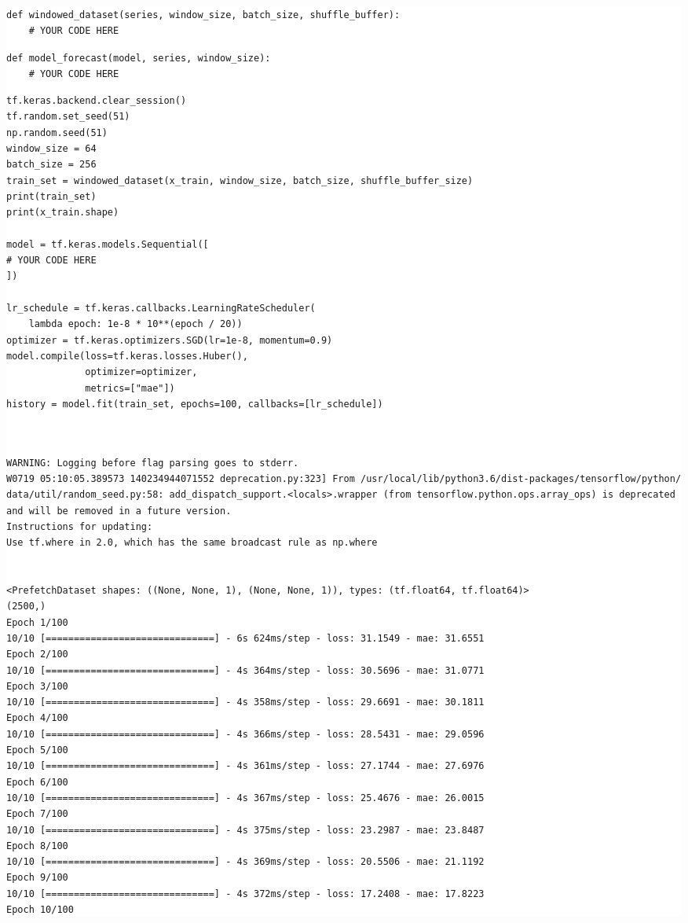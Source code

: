 
```
def windowed_dataset(series, window_size, batch_size, shuffle_buffer):
    # YOUR CODE HERE
```


```
def model_forecast(model, series, window_size):
    # YOUR CODE HERE
```


```
tf.keras.backend.clear_session()
tf.random.set_seed(51)
np.random.seed(51)
window_size = 64
batch_size = 256
train_set = windowed_dataset(x_train, window_size, batch_size, shuffle_buffer_size)
print(train_set)
print(x_train.shape)

model = tf.keras.models.Sequential([
# YOUR CODE HERE
])

lr_schedule = tf.keras.callbacks.LearningRateScheduler(
    lambda epoch: 1e-8 * 10**(epoch / 20))
optimizer = tf.keras.optimizers.SGD(lr=1e-8, momentum=0.9)
model.compile(loss=tf.keras.losses.Huber(),
              optimizer=optimizer,
              metrics=["mae"])
history = model.fit(train_set, epochs=100, callbacks=[lr_schedule])



```

    WARNING: Logging before flag parsing goes to stderr.
    W0719 05:10:05.389573 140234944071552 deprecation.py:323] From /usr/local/lib/python3.6/dist-packages/tensorflow/python/data/util/random_seed.py:58: add_dispatch_support.<locals>.wrapper (from tensorflow.python.ops.array_ops) is deprecated and will be removed in a future version.
    Instructions for updating:
    Use tf.where in 2.0, which has the same broadcast rule as np.where


    <PrefetchDataset shapes: ((None, None, 1), (None, None, 1)), types: (tf.float64, tf.float64)>
    (2500,)
    Epoch 1/100
    10/10 [==============================] - 6s 624ms/step - loss: 31.1549 - mae: 31.6551
    Epoch 2/100
    10/10 [==============================] - 4s 364ms/step - loss: 30.5696 - mae: 31.0771
    Epoch 3/100
    10/10 [==============================] - 4s 358ms/step - loss: 29.6691 - mae: 30.1811
    Epoch 4/100
    10/10 [==============================] - 4s 366ms/step - loss: 28.5431 - mae: 29.0596
    Epoch 5/100
    10/10 [==============================] - 4s 361ms/step - loss: 27.1744 - mae: 27.6976
    Epoch 6/100
    10/10 [==============================] - 4s 367ms/step - loss: 25.4676 - mae: 26.0015
    Epoch 7/100
    10/10 [==============================] - 4s 375ms/step - loss: 23.2987 - mae: 23.8487
    Epoch 8/100
    10/10 [==============================] - 4s 369ms/step - loss: 20.5506 - mae: 21.1192
    Epoch 9/100
    10/10 [==============================] - 4s 372ms/step - loss: 17.2408 - mae: 17.8223
    Epoch 10/100